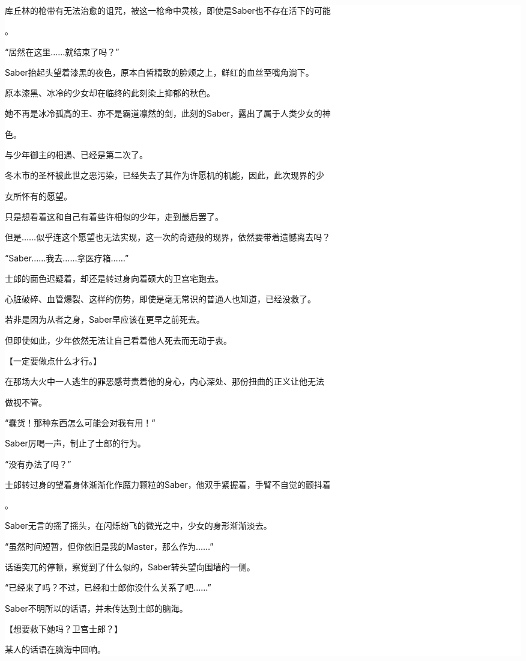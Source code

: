库丘林的枪带有无法治愈的诅咒，被这一枪命中灵核，即使是Saber也不存在活下的可能

。

“居然在这里……就结束了吗？”

Saber抬起头望着漆黑的夜色，原本白皙精致的脸颊之上，鲜红的血丝至嘴角淌下。

原本漆黑、冰冷的少女却在临终的此刻染上抑郁的秋色。

她不再是冰冷孤高的王、亦不是霸道凛然的剑，此刻的Saber，露出了属于人类少女的神

色。

与少年御主的相遇、已经是第二次了。

冬木市的圣杯被此世之恶污染，已经失去了其作为许愿机的机能，因此，此次现界的少

女所怀有的愿望。

只是想看着这和自己有着些许相似的少年，走到最后罢了。

但是……似乎连这个愿望也无法实现，这一次的奇迹般的现界，依然要带着遗憾离去吗？



“Saber……我去……拿医疗箱……”

士郎的面色迟疑着，却还是转过身向着硕大的卫宫宅跑去。

心脏破碎、血管爆裂、这样的伤势，即使是毫无常识的普通人也知道，已经没救了。

若非是因为从者之身，Saber早应该在更早之前死去。

但即使如此，少年依然无法让自己看着他人死去而无动于衷。

【一定要做点什么才行。】

在那场大火中一人逃生的罪恶感苛责着他的身心，内心深处、那份扭曲的正义让他无法

做视不管。

“蠢货！那种东西怎么可能会对我有用！“

Saber厉喝一声，制止了士郎的行为。

“没有办法了吗？”

士郎转过身的望着身体渐渐化作魔力颗粒的Saber，他双手紧握着，手臂不自觉的颤抖着

。

Saber无言的摇了摇头，在闪烁纷飞的微光之中，少女的身形渐渐淡去。

“虽然时间短暂，但你依旧是我的Master，那么作为……”

话语突兀的停顿，察觉到了什么似的，Saber转头望向围墙的一侧。

“已经来了吗？不过，已经和士郎你没什么关系了吧……”

Saber不明所以的话语，并未传达到士郎的脑海。

【想要救下她吗？卫宫士郎？】

某人的话语在脑海中回响。
